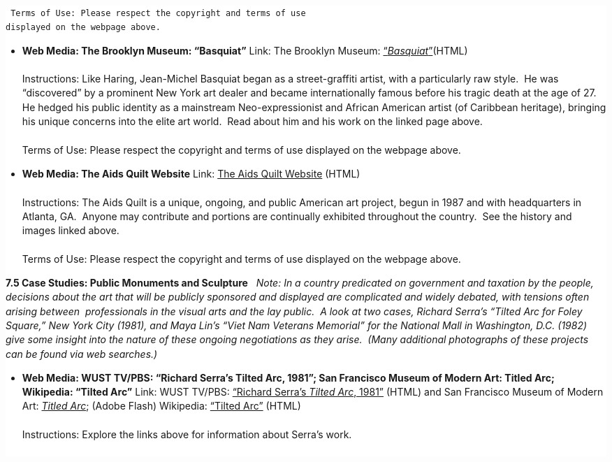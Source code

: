      Terms of Use: Please respect the copyright and terms of use
    displayed on the webpage above.

-   **Web Media: The Brooklyn Museum: “Basquiat”**
    Link: The Brooklyn Museum:
    [“*Basquiat*”](http://www.brooklynmuseum.org/exhibitions/basquiat/)(HTML)  
        
     Instructions: Like Haring, Jean-Michel Basquiat began as a
    street-graffiti artist, with a particularly raw style.  He was
    “discovered” by a prominent New York art dealer and became
    internationally famous before his tragic death at the age of 27.  He
    hedged his public identity as a mainstream Neo-expressionist and
    African American artist (of Caribbean heritage), bringing his unique
    concerns into the elite art world.  Read about him and his work on
    the linked page above.  
        
     Terms of Use: Please respect the copyright and terms of use
    displayed on the webpage above.

-   **Web Media: The Aids Quilt Website**
    Link: [The Aids Quilt Website](http://www.aidsquilt.org/about)
    (HTML)  
        
     Instructions: The Aids Quilt is a unique, ongoing, and public
    American art project, begun in 1987 and with headquarters in
    Atlanta, GA.  Anyone may contribute and portions are continually
    exhibited throughout the country.  See the history and images linked
    above.  
        
     Terms of Use: Please respect the copyright and terms of use
    displayed on the webpage above.

**7.5 Case Studies: Public Monuments and Sculpture** <span
id="7.5"></span> 
*Note: In a country predicated on government and taxation by the people,
decisions about the art that will be publicly sponsored and displayed
are complicated and widely debated, with tensions often arising between 
professionals in the visual arts and the lay public.  A look at two
cases, Richard Serra’s “Tilted Arc for Foley Square,” New York City
(1981), and Maya Lin’s “Viet Nam Veterans Memorial” for the National
Mall in Washington, D.C. (1982) give some insight into the nature of
these ongoing negotiations as they arise.  (Many additional photographs
of these projects can be found via web searches.)*

-   **Web Media: WUST TV/PBS: “Richard Serra’s Tilted Arc, 1981”; San
    Francisco Museum of Modern Art: Titled Arc; Wikipedia: “Tilted
    Arc”**
    Link: WUST TV/PBS: [“Richard Serra’s *Tilted Arc*,
    1981”](http://www.pbs.org/wgbh/cultureshock/flashpoints/visualarts/tiltedarc_a.html)
    (HTML) and San Francisco Museum of Modern Art: *[Titled
    Arc](http://www.sfmoma.org/multimedia/videos/90)*; (Adobe Flash)
    Wikipedia: [“Tilted Arc”](http://en.wikipedia.org/wiki/Tilted_Arc)
    (HTML)  
        
     Instructions: Explore the links above for information about Serra’s
    work.  
        